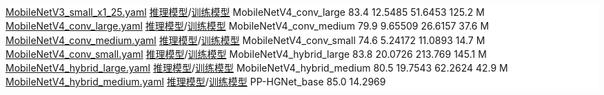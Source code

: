 <td><a href="https://github.com/PaddlePaddle/PaddleX/blob/develop/paddlex/configs/image_classification/MobileNetV3_small_x1_25.yaml">MobileNetV3_small_x1_25.yaml</a></td>
<td><a href="https://paddle-model-ecology.bj.bcebos.com/paddlex/official_inference_model/paddle3.0b2/MobileNetV3_small_x1_25_infer.tar">推理模型</a>/<a href="https://paddle-model-ecology.bj.bcebos.com/paddlex/official_pretrained_model/MobileNetV3_small_x1_25_pretrained.pdparams">训练模型</a></td></tr>
<tr>
<td>MobileNetV4_conv_large</td>
<td>83.4</td>
<td>12.5485</td>
<td>51.6453</td>
<td>125.2 M</td>
<td><a href="https://github.com/PaddlePaddle/PaddleX/blob/develop/paddlex/configs/image_classification/MobileNetV4_conv_large.yaml">MobileNetV4_conv_large.yaml</a></td>
<td><a href="https://paddle-model-ecology.bj.bcebos.com/paddlex/official_inference_model/paddle3.0b2/MobileNetV4_conv_large_infer.tar">推理模型</a>/<a href="https://paddle-model-ecology.bj.bcebos.com/paddlex/official_pretrained_model/MobileNetV4_conv_large_pretrained.pdparams">训练模型</a></td></tr>
<tr>
<td>MobileNetV4_conv_medium</td>
<td>79.9</td>
<td>9.65509</td>
<td>26.6157</td>
<td>37.6 M</td>
<td><a href="https://github.com/PaddlePaddle/PaddleX/blob/develop/paddlex/configs/image_classification/MobileNetV4_conv_medium.yaml">MobileNetV4_conv_medium.yaml</a></td>
<td><a href="https://paddle-model-ecology.bj.bcebos.com/paddlex/official_inference_model/paddle3.0b2/MobileNetV4_conv_medium_infer.tar">推理模型</a>/<a href="https://paddle-model-ecology.bj.bcebos.com/paddlex/official_pretrained_model/MobileNetV4_conv_medium_pretrained.pdparams">训练模型</a></td></tr>
<tr>
<td>MobileNetV4_conv_small</td>
<td>74.6</td>
<td>5.24172</td>
<td>11.0893</td>
<td>14.7 M</td>
<td><a href="https://github.com/PaddlePaddle/PaddleX/blob/develop/paddlex/configs/image_classification/MobileNetV4_conv_small.yaml">MobileNetV4_conv_small.yaml</a></td>
<td><a href="https://paddle-model-ecology.bj.bcebos.com/paddlex/official_inference_model/paddle3.0b2/MobileNetV4_conv_small_infer.tar">推理模型</a>/<a href="https://paddle-model-ecology.bj.bcebos.com/paddlex/official_pretrained_model/MobileNetV4_conv_small_pretrained.pdparams">训练模型</a></td></tr>
<tr>
<td>MobileNetV4_hybrid_large</td>
<td>83.8</td>
<td>20.0726</td>
<td>213.769</td>
<td>145.1 M</td>
<td><a href="https://github.com/PaddlePaddle/PaddleX/blob/develop/paddlex/configs/image_classification/MobileNetV4_hybrid_large.yaml">MobileNetV4_hybrid_large.yaml</a></td>
<td><a href="https://paddle-model-ecology.bj.bcebos.com/paddlex/official_inference_model/paddle3.0b2/MobileNetV4_hybrid_large_infer.tar">推理模型</a>/<a href="https://paddle-model-ecology.bj.bcebos.com/paddlex/official_pretrained_model/MobileNetV4_hybrid_large_pretrained.pdparams">训练模型</a></td></tr>
<tr>
<td>MobileNetV4_hybrid_medium</td>
<td>80.5</td>
<td>19.7543</td>
<td>62.2624</td>
<td>42.9 M</td>
<td><a href="https://github.com/PaddlePaddle/PaddleX/blob/develop/paddlex/configs/image_classification/MobileNetV4_hybrid_medium.yaml">MobileNetV4_hybrid_medium.yaml</a></td>
<td><a href="https://paddle-model-ecology.bj.bcebos.com/paddlex/official_inference_model/paddle3.0b2/MobileNetV4_hybrid_medium_infer.tar">推理模型</a>/<a href="https://paddle-model-ecology.bj.bcebos.com/paddlex/official_pretrained_model/MobileNetV4_hybrid_medium_pretrained.pdparams">训练模型</a></td></tr>
<tr>
<td>PP-HGNet_base</td>
<td>85.0</td>
<td>14.2969</td>